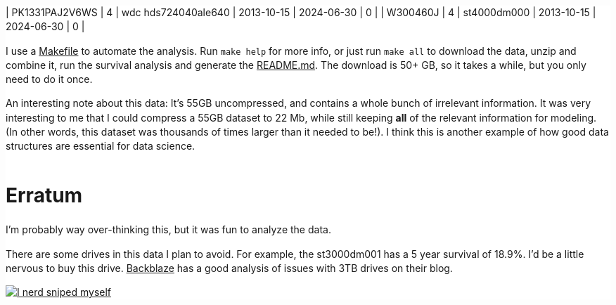 | PK1331PAJ2V6WS |           4 | wdc hds724040ale640 | 2013-10-15 | 2024-06-30 |      0 |
| W300460J       |           4 | st4000dm000         | 2013-10-15 | 2024-06-30 |      0 |

I use a [Makefile](Makefile) to automate the analysis. Run `make help`
for more info, or just run `make all` to download the data, unzip and
combine it, run the survival analysis and generate the
[README.md](README.md). The download is 50+ GB, so it takes a while, but
you only need to do it once.

An interesting note about this data: It’s 55GB uncompressed, and
contains a whole bunch of irrelevant information. It was very
interesting to me that I could compress a 55GB dataset to 22 Mb, while
still keeping **all** of the relevant information for modeling. (In
other words, this dataset was thousands of times larger than it needed
to be!). I think this is another example of how good data structures are
essential for data science.

# Erratum

I’m probably way over-thinking this, but it was fun to analyze the data.

There are some drives in this data I plan to avoid. For example, the
st3000dm001 has a 5 year survival of 18.9%. I’d be a little nervous to
buy this drive.
[Backblaze](https://www.backblaze.com/blog/3tb-hard-drive-failure/) has
a good analysis of issues with 3TB drives on their blog.

[![I nerd sniped
myself](https://imgs.xkcd.com/comics/nerd_sniping.png)](https://xkcd.com/356/)
